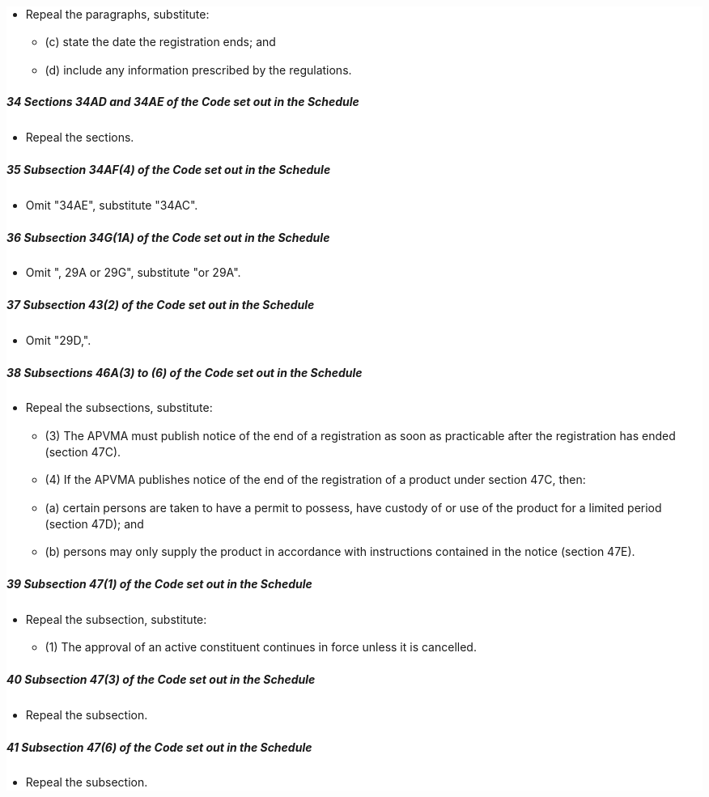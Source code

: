    * Repeal the paragraphs, substitute:

      * (c) state the date the registration ends; and

      * (d) include any information prescribed by the regulations.

##### 34  Sections 34AD and 34AE of the Code set out in the Schedule

   * Repeal the sections.

##### 35  Subsection 34AF(4) of the Code set out in the Schedule

   * Omit "34AE", substitute "34AC".

##### 36  Subsection 34G(1A) of the Code set out in the Schedule

   * Omit ", 29A or 29G", substitute "or 29A".

##### 37  Subsection 43(2) of the Code set out in the Schedule

   * Omit "29D,".

##### 38  Subsections 46A(3) to (6) of the Code set out in the Schedule

   * Repeal the subsections, substitute:

     * (3) The APVMA must publish notice of the end of a registration as soon as practicable after the registration has ended (section 47C).

     * (4) If the APVMA publishes notice of the end of the registration of a product under section 47C, then:

      * (a) certain persons are taken to have a permit to possess, have custody of or use of the product for a limited period (section 47D); and

      * (b) persons may only supply the product in accordance with instructions contained in the notice (section 47E).

##### 39  Subsection 47(1) of the Code set out in the Schedule

   * Repeal the subsection, substitute:

     * (1) The approval of an active constituent continues in force unless it is cancelled.

##### 40  Subsection 47(3) of the Code set out in the Schedule

   * Repeal the subsection.

##### 41  Subsection 47(6) of the Code set out in the Schedule

   * Repeal the subsection.
